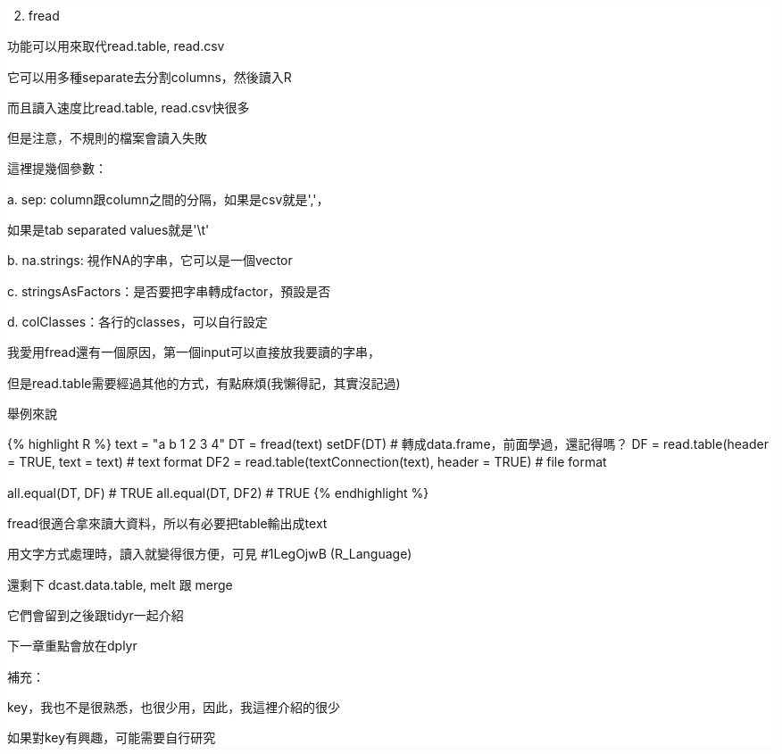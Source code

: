 2. fread

功能可以用來取代read.table, read.csv

它可以用多種separate去分割columns，然後讀入R

而且讀入速度比read.table, read.csv快很多

但是注意，不規則的檔案會讀入失敗


這裡提幾個參數：

a. sep: column跟column之間的分隔，如果是csv就是','，

   如果是tab separated values就是'\t'

b. na.strings: 視作NA的字串，它可以是一個vector

c. stringsAsFactors：是否要把字串轉成factor，預設是否

d. colClasses：各行的classes，可以自行設定

我愛用fread還有一個原因，第一個input可以直接放我要讀的字串，

但是read.table需要經過其他的方式，有點麻煩(我懶得記，其實沒記過)

舉例來說

{% highlight R %}
text = "a b
1 2
3 4"
DT = fread(text)
setDF(DT) # 轉成data.frame，前面學過，還記得嗎？
DF = read.table(header = TRUE, text = text)           # text format
DF2 = read.table(textConnection(text), header = TRUE) # file format

all.equal(DT, DF)  # TRUE
all.equal(DT, DF2) # TRUE
{% endhighlight %}

fread很適合拿來讀大資料，所以有必要把table輸出成text

用文字方式處理時，讀入就變得很方便，可見 #1LegOjwB (R_Language)

還剩下 dcast.data.table, melt 跟 merge

它們會留到之後跟tidyr一起介紹

下一章重點會放在dplyr


補充：

key，我也不是很熟悉，也很少用，因此，我這裡介紹的很少

如果對key有興趣，可能需要自行研究